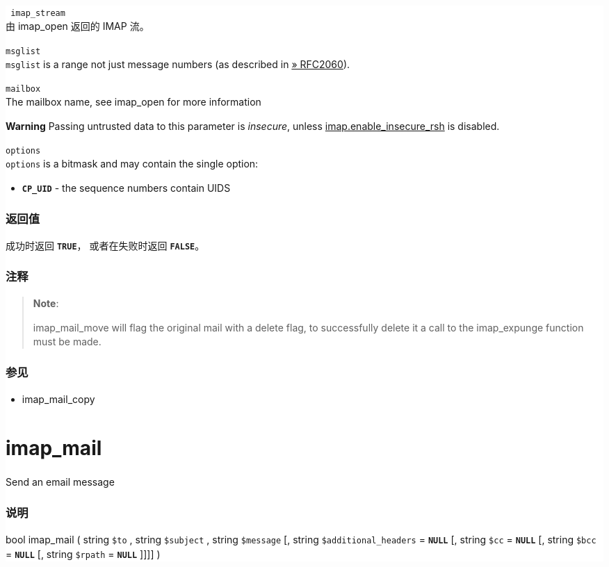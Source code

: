 ` imap_stream`  
由 <span class="function">imap\_open</span> 返回的 IMAP 流。

`msglist`  
`msglist` is a range not just message numbers (as described in
<a href="http://www.faqs.org/rfcs/rfc2060" class="link external">» RFC2060</a>).

`mailbox`  
The mailbox name, see <span class="function">imap\_open</span> for more
information

**Warning**
Passing untrusted data to this parameter is *insecure*, unless
<a href="/imap/setup.html#" class="link">imap.enable_insecure_rsh</a> is
disabled.

`options`  
`options` is a bitmask and may contain the single option:

-   <span class="simpara"> **`CP_UID`** - the sequence numbers contain
    UIDS </span>

### 返回值

成功时返回 **`TRUE`**， 或者在失败时返回 **`FALSE`**。

### 注释

> **Note**:
>
> <span class="function">imap\_mail\_move</span> will flag the original
> mail with a delete flag, to successfully delete it a call to the <span
> class="function">imap\_expunge</span> function must be made.

### 参见

-   <span class="function">imap\_mail\_copy</span>

imap\_mail
==========

Send an email message

### 说明

<span class="type">bool</span> <span
class="methodname">imap\_mail</span> ( <span class="methodparam"><span
class="type">string</span> `$to`</span> , <span
class="methodparam"><span class="type">string</span> `$subject`</span> ,
<span class="methodparam"><span class="type">string</span>
`$message`</span> \[, <span class="methodparam"><span
class="type">string</span> `$additional_headers`<span
class="initializer"> = **`NULL`**</span></span> \[, <span
class="methodparam"><span class="type">string</span> `$cc`<span
class="initializer"> = **`NULL`**</span></span> \[, <span
class="methodparam"><span class="type">string</span> `$bcc`<span
class="initializer"> = **`NULL`**</span></span> \[, <span
class="methodparam"><span class="type">string</span> `$rpath`<span
class="initializer"> = **`NULL`**</span></span> \]\]\]\] )

